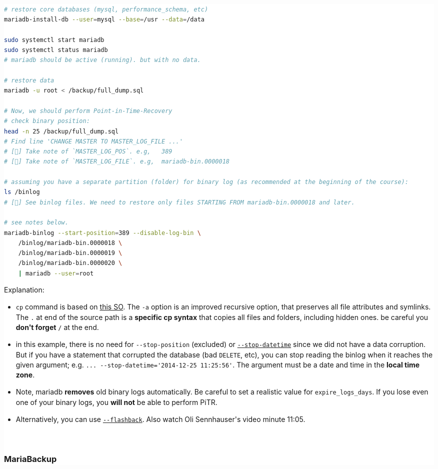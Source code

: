 ```sh
# restore core databases (mysql, performance_schema, etc)
mariadb-install-db --user=mysql --base=/usr --data=/data

sudo systemctl start mariadb
sudo systemctl status mariadb
# mariadb should be active (running). but with no data.

# restore data
mariadb -u root < /backup/full_dump.sql

# Now, we should perform Point-in-Time-Recovery
# check binary position:
head -n 25 /backup/full_dump.sql
# Find line 'CHANGE MASTER TO MASTER_LOG_FILE ...'
# [🔷] Take note of `MASTER_LOG_POS`. e.g,   389
# [🔷] Take note of `MASTER_LOG_FILE`. e.g,  mariadb-bin.0000018

# assuming you have a separate partition (folder) for binary log (as recommended at the beginning of the course):
ls /binlog
# [🔷] See binlog files. We need to restore only files STARTING FROM mariadb-bin.0000018 and later.

# see notes below.
mariadb-binlog --start-position=389 --disable-log-bin \
    /binlog/mariadb-bin.0000018 \
    /binlog/mariadb-bin.0000019 \
    /binlog/mariadb-bin.0000020 \
    | mariadb --user=root
```

Explanation:
- `cp` command is based on [this SO](https://askubuntu.com/a/86891). The `-a` option is an improved recursive option, that preserves all file attributes and symlinks. The `.` at end of the source path is a **specific cp syntax** that copies all files and folders, including hidden ones. be careful you **don't forget** `/` at the end.

- in this example, there is no need for `--stop-position` (excluded) or [`--stop-datetime`](https://mariadb.com/kb/en/mariadb-binlog-options/) since we did not have a data corruption. But if you have a statement that corrupted the database (bad `DELETE`, etc), you can stop reading the binlog when it reaches the given argument; e.g. `... --stop-datetime='2014-12-25 11:25:56'`. The argument must be a date and time in the **local time zone**.

- Note, mariadb **removes** old binary logs automatically. Be careful to set a realistic value for `expire_logs_days`. If you lose even one of your binary logs, you **will not** be able to perform PiTR.  

- Alternatively, you can use [`--flashback`](https://mariadb.com/kb/en/flashback/). Also watch Oli Sennhauser's video minute 11:05.

</br>

### MariaBackup
